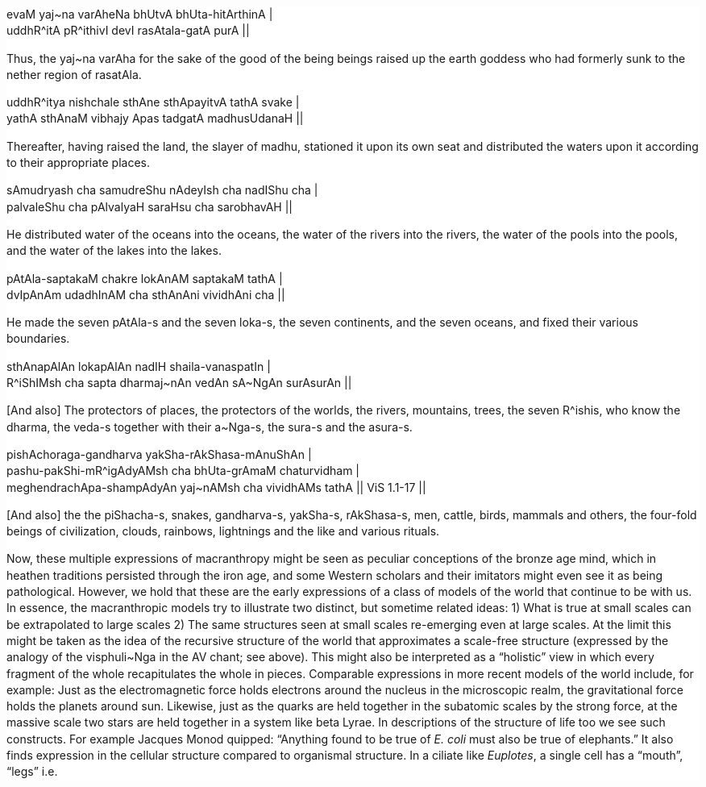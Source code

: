 evaM yaj\~na varAheNa bhUtvA bhUta-hitArthinA |  
uddhR^itA pR^ithivI devI rasAtala-gatA purA ||

Thus, the yaj\~na varAha for the sake of the good of the being beings
raised up the earth goddess who had formerly sunk to the nether region
of rasatAla.

uddhR^itya nishchale sthAne sthApayitvA tathA svake |  
yathA sthAnaM vibhajy Apas tadgatA madhusUdanaH ||

Thereafter, having raised the land, the slayer of madhu, stationed it
upon its own seat and distributed the waters upon it according to their
appropriate places.

sAmudryash cha samudreShu nAdeyIsh cha nadIShu cha |  
palvaleShu cha pAlvalyaH saraHsu cha sarobhavAH ||

He distributed water of the oceans into the oceans, the water of the
rivers into the rivers, the water of the pools into the pools, and the
water of the lakes into the lakes.

pAtAla-saptakaM chakre lokAnAM saptakaM tathA |  
dvIpAnAm udadhInAM cha sthAnAni vividhAni cha ||

He made the seven pAtAla-s and the seven loka-s, the seven continents,
and the seven oceans, and fixed their various boundaries.

sthAnapAlAn lokapAlAn nadIH shaila-vanaspatIn |  
R^iShIMsh cha sapta dharmaj\~nAn vedAn sA\~NgAn surAsurAn ||

\[And also\] The protectors of places, the protectors of the worlds, the
rivers, mountains, trees, the seven R^ishis, who know the dharma, the
veda-s together with their a\~Nga-s, the sura-s and the asura-s.

pishAchoraga-gandharva yakSha-rAkShasa-mAnuShAn |  
pashu-pakShi-mR^igAdyAMsh cha bhUta-grAmaM chaturvidham |  
meghendrachApa-shampAdyAn yaj\~nAMsh cha vividhAMs tathA || ViS 1.1-17
||

\[And also\] the the piShacha-s, snakes, gandharva-s, yakSha-s,
rAkShasa-s, men, cattle, birds, mammals and others, the four-fold beings
of civilization, clouds, rainbows, lightnings and the like and various
rituals.

Now, these multiple expressions of macranthropy might be seen as
peculiar conceptions of the bronze age mind, which in heathen traditions
persisted through the iron age, and some Western scholars and their
imitators might even see it as being pathological. However, we hold that
these are the early expressions of a class of models of the world that
continue to be with us. In essence, the macranthropic models try to
illustrate two distinct, but sometime related ideas: 1) What is true at
small scales can be extrapolated to large scales 2) The same structures
seen at small scales re-emerging even at large scales. At the limit this
might be taken as the idea of the recursive structure of the world that
approximates a scale-free structure (expressed by the analogy of the
visphuli\~Nga in the AV chant; see above). This might also be
interpreted as a “holistic” view in which every fragment of the whole
recapitulates the whole in pieces. Comparable expressions in more recent
models of the world include, for example: Just as the electromagnetic
force holds electrons around the nucleus in the microscopic realm, the
gravitational force holds the planets around sun. Likewise, just as the
quarks are held together in the subatomic scales by the strong force, at
the massive scale two stars are held together in a system like beta
Lyrae. In descriptions of the structure of life too we see such
constructs. For example Jacques Monod quipped: “Anything found to be
true of *E. coli* must also be true of elephants.” It also finds
expression in the cellular structure compared to organismal structure.
In a ciliate like *Euplotes*, a single cell has a “mouth”, “legs” i.e.
